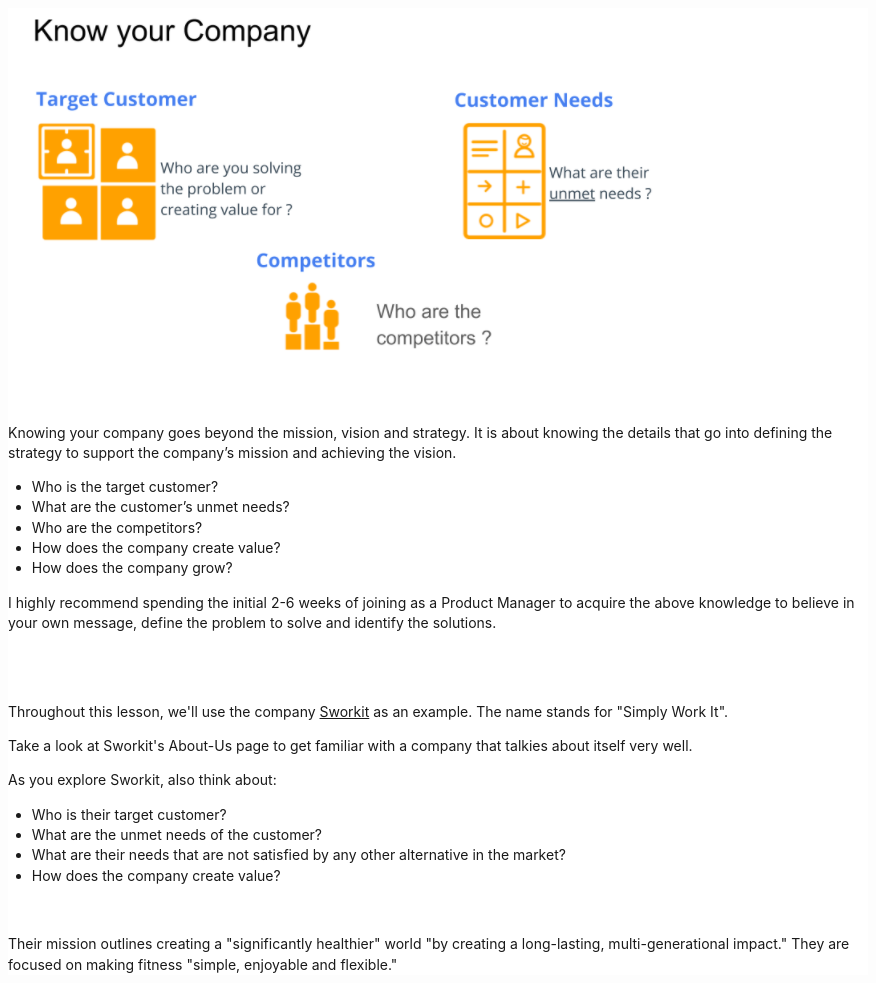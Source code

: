 ![Knowing Your Company](./img/Know_Your_Company.png)

<br>

Knowing your company goes beyond the mission, vision and strategy. It is about knowing the details that go into defining the strategy to support the company’s mission and achieving the vision.

- Who is the target customer?
- What are the customer’s unmet needs?
- Who are the competitors?
- How does the company create value?
- How does the company grow?

I highly recommend spending the initial 2-6 weeks of joining as a Product Manager to acquire the above knowledge to believe in your own message, define the problem to solve and identify the solutions.

<br>
<br>

Throughout this lesson, we'll use the company [Sworkit](https://sworkit.com/) as an example. The name stands for "Simply Work It". 

Take a look at Sworkit's About-Us page to get familiar with a company that talkies about itself very well.

As you explore Sworkit, also think about:

- Who is their target customer?
- What are the unmet needs of the customer?
- What are their needs that are not satisfied by any other alternative in the market?
- How does the company create value?

<br>

Their mission outlines creating a "significantly healthier" world "by creating a long-lasting, multi-generational impact." They are focused on making fitness "simple, enjoyable and flexible." 
